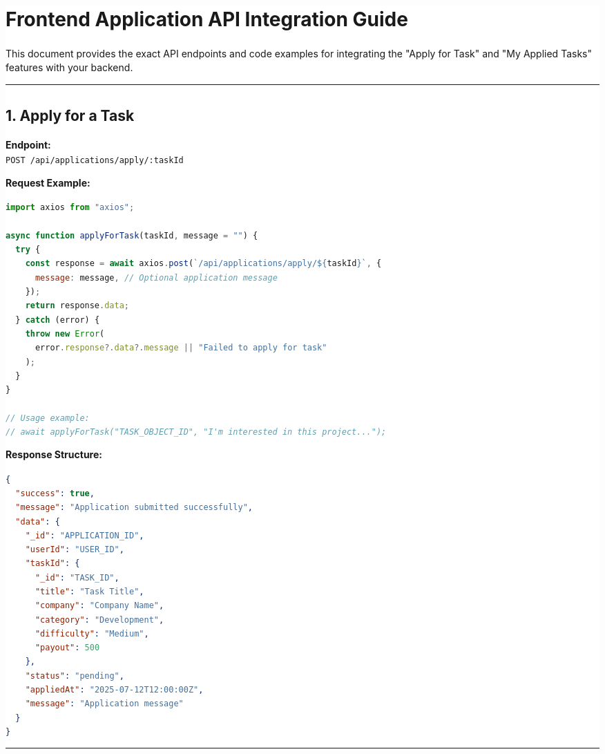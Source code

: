 # Frontend Application API Integration Guide

This document provides the exact API endpoints and code examples for integrating the "Apply for Task" and "My Applied Tasks" features with your backend.

---

## 1. Apply for a Task

**Endpoint:**  
`POST /api/applications/apply/:taskId`

**Request Example:**

```javascript
import axios from "axios";

async function applyForTask(taskId, message = "") {
  try {
    const response = await axios.post(`/api/applications/apply/${taskId}`, {
      message: message, // Optional application message
    });
    return response.data;
  } catch (error) {
    throw new Error(
      error.response?.data?.message || "Failed to apply for task"
    );
  }
}

// Usage example:
// await applyForTask("TASK_OBJECT_ID", "I'm interested in this project...");
```

**Response Structure:**

```json
{
  "success": true,
  "message": "Application submitted successfully",
  "data": {
    "_id": "APPLICATION_ID",
    "userId": "USER_ID",
    "taskId": {
      "_id": "TASK_ID",
      "title": "Task Title",
      "company": "Company Name",
      "category": "Development",
      "difficulty": "Medium",
      "payout": 500
    },
    "status": "pending",
    "appliedAt": "2025-07-12T12:00:00Z",
    "message": "Application message"
  }
}
```

---